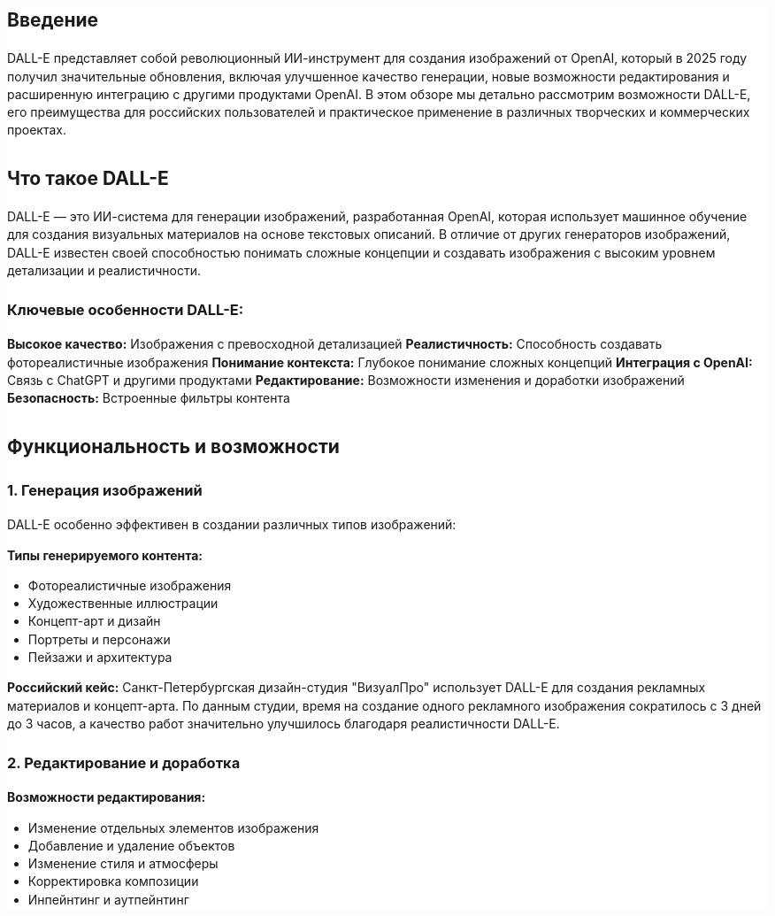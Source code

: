 ## Введение

DALL-E представляет собой революционный ИИ-инструмент для создания изображений от OpenAI, который в 2025 году получил значительные обновления, включая улучшенное качество генерации, новые возможности редактирования и расширенную интеграцию с другими продуктами OpenAI. В этом обзоре мы детально рассмотрим возможности DALL-E, его преимущества для российских пользователей и практическое применение в различных творческих и коммерческих проектах.

## Что такое DALL-E

DALL-E — это ИИ-система для генерации изображений, разработанная OpenAI, которая использует машинное обучение для создания визуальных материалов на основе текстовых описаний. В отличие от других генераторов изображений, DALL-E известен своей способностью понимать сложные концепции и создавать изображения с высоким уровнем детализации и реалистичности.

### Ключевые особенности DALL-E:

**Высокое качество:** Изображения с превосходной детализацией
**Реалистичность:** Способность создавать фотореалистичные изображения
**Понимание контекста:** Глубокое понимание сложных концепций
**Интеграция с OpenAI:** Связь с ChatGPT и другими продуктами
**Редактирование:** Возможности изменения и доработки изображений
**Безопасность:** Встроенные фильтры контента

## Функциональность и возможности

### 1. Генерация изображений

DALL-E особенно эффективен в создании различных типов изображений:

**Типы генерируемого контента:**
- Фотореалистичные изображения
- Художественные иллюстрации
- Концепт-арт и дизайн
- Портреты и персонажи
- Пейзажи и архитектура

**Российский кейс:** Санкт-Петербургская дизайн-студия "ВизуалПро" использует DALL-E для создания рекламных материалов и концепт-арта. По данным студии, время на создание одного рекламного изображения сократилось с 3 дней до 3 часов, а качество работ значительно улучшилось благодаря реалистичности DALL-E.

### 2. Редактирование и доработка

**Возможности редактирования:**
- Изменение отдельных элементов изображения
- Добавление и удаление объектов
- Изменение стиля и атмосферы
- Корректировка композиции
- Инпейнтинг и аутпейнтинг
